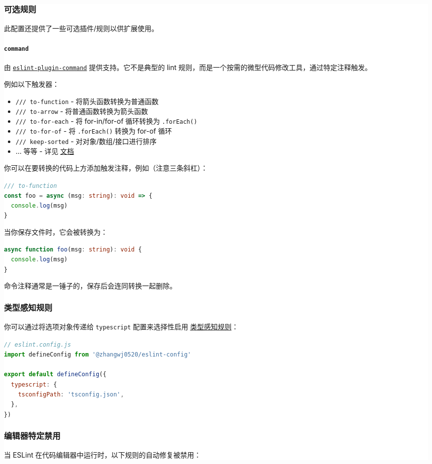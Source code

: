 ### 可选规则

此配置还提供了一些可选插件/规则以供扩展使用。

#### `command`

由 [`eslint-plugin-command`](https://github.com/antfu/eslint-plugin-command) 提供支持。它不是典型的 lint 规则，而是一个按需的微型代码修改工具，通过特定注释触发。

例如以下触发器：

- `/// to-function` - 将箭头函数转换为普通函数
- `/// to-arrow` - 将普通函数转换为箭头函数
- `/// to-for-each` - 将 for-in/for-of 循环转换为 `.forEach()`
- `/// to-for-of` - 将 `.forEach()` 转换为 for-of 循环
- `/// keep-sorted` - 对对象/数组/接口进行排序
- ... 等等 - 详见 [文档](https://github.com/antfu/eslint-plugin-command#built-in-commands)

你可以在要转换的代码上方添加触发注释，例如（注意三条斜杠）：



```ts
/// to-function
const foo = async (msg: string): void => {
  console.log(msg)
}
```

当你保存文件时，它会被转换为：

```ts
async function foo(msg: string): void {
  console.log(msg)
}
```

命令注释通常是一锤子的，保存后会连同转换一起删除。

### 类型感知规则

你可以通过将选项对象传递给 `typescript` 配置来选择性启用 [类型感知规则](https://typescript-eslint.io/linting/typed-linting/)：

```js
// eslint.config.js
import defineConfig from '@zhangwj0520/eslint-config'

export default defineConfig({
  typescript: {
    tsconfigPath: 'tsconfig.json',
  },
})
```

### 编辑器特定禁用

当 ESLint 在代码编辑器中运行时，以下规则的自动修复被禁用：
